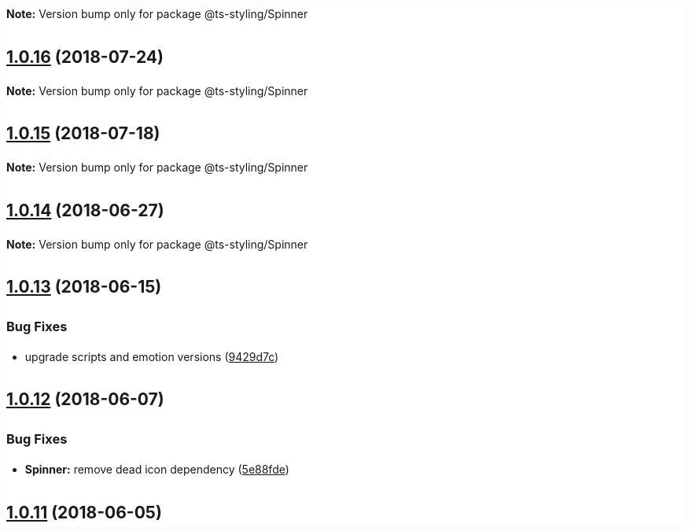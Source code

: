 **Note:** Version bump only for package @ts-styling/Spinner

<a name="1.0.16"></a>

## [1.0.16](https://gitlab.kkvesper.net/frontend/ts-styling/compare/@ts-styling/Spinner@1.0.15...@ts-styling/Spinner@1.0.16) (2018-07-24)

**Note:** Version bump only for package @ts-styling/Spinner

<a name="1.0.15"></a>

## [1.0.15](https://gitlab.kkvesper.net/frontend/ts-styling/compare/@ts-styling/Spinner@1.0.14...@ts-styling/Spinner@1.0.15) (2018-07-18)

**Note:** Version bump only for package @ts-styling/Spinner

<a name="1.0.14"></a>

## [1.0.14](https://gitlab.kkvesper.net/frontend/ts-styling/compare/@ts-styling/Spinner@1.0.13...@ts-styling/Spinner@1.0.14) (2018-06-27)

**Note:** Version bump only for package @ts-styling/Spinner

<a name="1.0.13"></a>

## [1.0.13](https://git.kkvesper.net/frontend/ts-styling/compare/@ts-styling/Spinner@1.0.12...@ts-styling/Spinner@1.0.13) (2018-06-15)

### Bug Fixes

- upgrade scripts and emotion versions ([9429d7c](https://git.kkvesper.net/frontend/ts-styling/commits/9429d7c))

<a name="1.0.12"></a>

## [1.0.12](https://git.kkvesper.net/frontend/ts-styling/compare/@ts-styling/Spinner@1.0.11...@ts-styling/Spinner@1.0.12) (2018-06-07)

### Bug Fixes

- **Spinner:** remove dead icon dependency ([5e88fde](https://git.kkvesper.net/frontend/ts-styling/commits/5e88fde))

<a name="1.0.11"></a>

## [1.0.11](https://git.kkvesper.net/frontend/ts-styling/compare/@ts-styling/Spinner@1.0.10...@ts-styling/Spinner@1.0.11) (2018-06-05)
